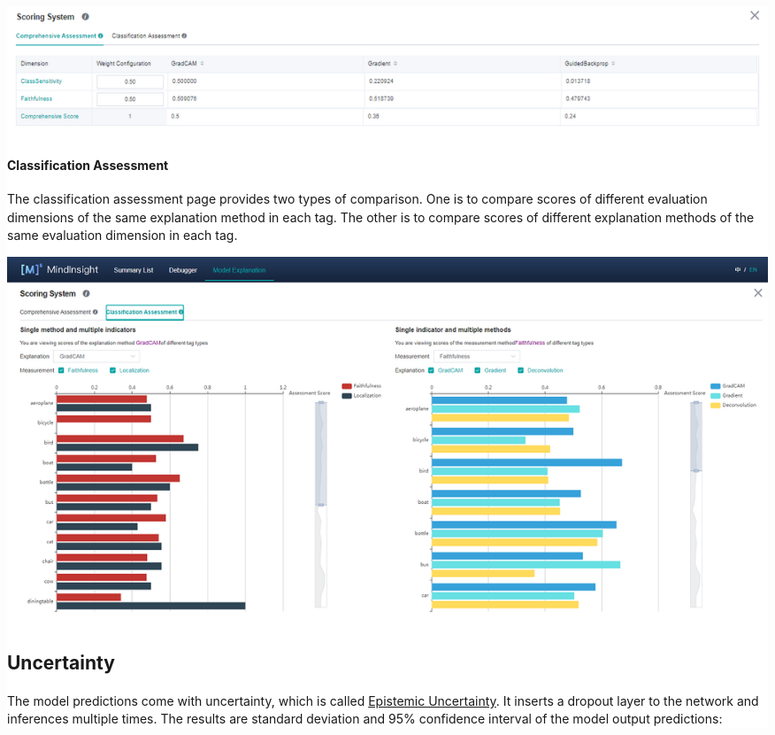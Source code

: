 ![mi_metrix_comprehensive](./images/mi_metrix_comprehensive.png)

#### Classification Assessment

The classification assessment page provides two types of comparison. One is to compare scores of different evaluation dimensions of the same explanation method in each tag. The other is to compare scores of different explanation methods of the same evaluation dimension in each tag.

![mi_metrix_class](./images/mi_metrix_class.png)

## Uncertainty

The model predictions come with uncertainty, which is called [Epistemic Uncertainty](https://www.mindspore.cn/probability/docs/en/master/nn_probability/mindspore.nn.probability.toolbox.UncertaintyEvaluation.html#mindspore.nn.probability.toolbox.UncertaintyEvaluation). It inserts a dropout layer to the network and inferences multiple times. The results are standard deviation and 95% confidence interval of the model output predictions:
